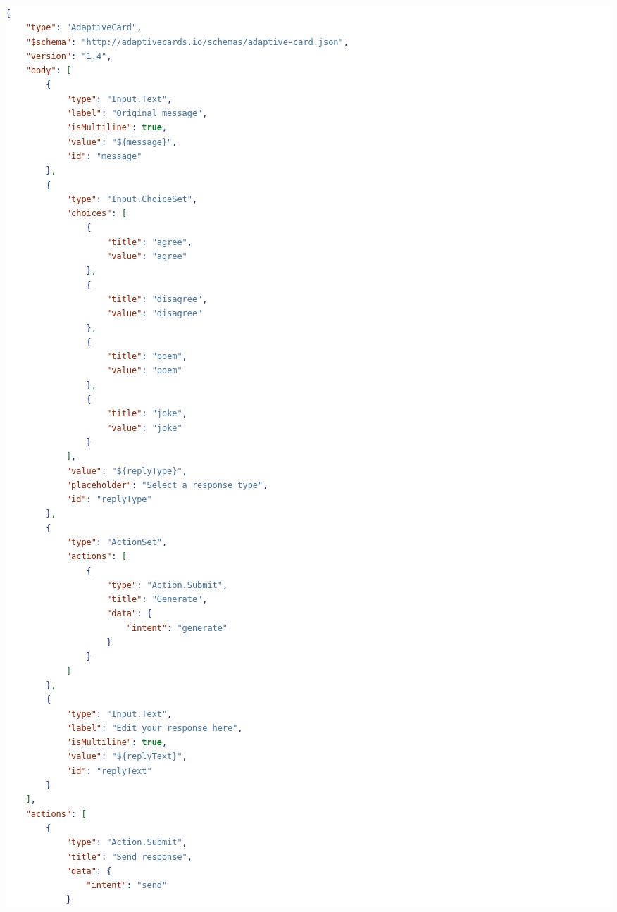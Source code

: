~~~json
{
    "type": "AdaptiveCard",
    "$schema": "http://adaptivecards.io/schemas/adaptive-card.json",
    "version": "1.4",
    "body": [
        {
            "type": "Input.Text",
            "label": "Original message",
            "isMultiline": true,
            "value": "${message}",
            "id": "message"
        },
        {
            "type": "Input.ChoiceSet",
            "choices": [
                {
                    "title": "agree",
                    "value": "agree"
                },
                {
                    "title": "disagree",
                    "value": "disagree"
                },
                {
                    "title": "poem",
                    "value": "poem"
                },
                {
                    "title": "joke",
                    "value": "joke"
                }
            ],
            "value": "${replyType}",
            "placeholder": "Select a response type",
            "id": "replyType"
        },
        {
            "type": "ActionSet",
            "actions": [
                {
                    "type": "Action.Submit",
                    "title": "Generate",
                    "data": {
                        "intent": "generate"
                    }
                }
            ]
        },
        {
            "type": "Input.Text",
            "label": "Edit your response here",
            "isMultiline": true,
            "value": "${replyText}",
            "id": "replyText"
        }
    ],
    "actions": [
        {
            "type": "Action.Submit",
            "title": "Send response",
            "data": {
                "intent": "send"
            }
~~~